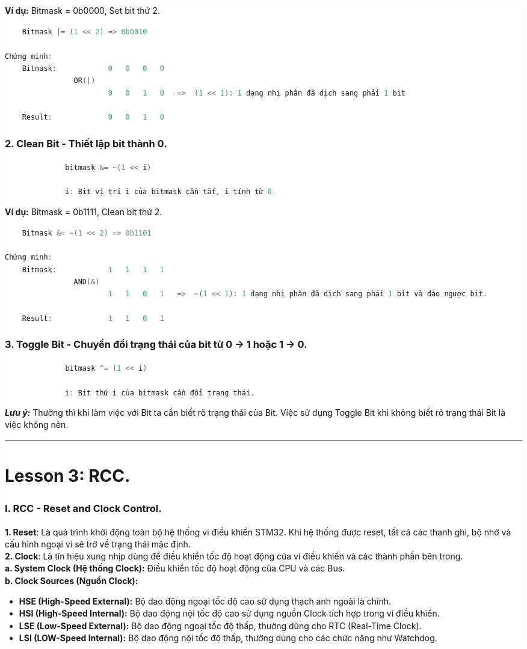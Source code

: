 **Ví dụ:** Bitmask = 0b0000, Set bit thứ 2.
```cpp
    Bitmask |= (1 << 2) => 0b0010

Chứng minh:
    Bitmask:            0   0   0   0
                OR(|)
                        0   0   1   0   =>  (1 << 1): 1 dạng nhị phân đã dịch sang phải 1 bit

    Result:             0   0   1   0

```
### 2. Clean Bit - Thiết lập bit thành 0.
```cpp
              bitmask &= ~(1 << i)

              i: Bit vị trí i của bitmask cần tắt, i tính từ 0.
```

**Ví dụ:** Bitmask = 0b1111, Clean bit thứ 2.
```cpp
    Bitmask &= ~(1 << 2) => 0b1101

Chứng minh:
    Bitmask:            1   1   1   1
                AND(&)
                        1   1   0   1   =>  ~(1 << 1): 1 dạng nhị phân đã dịch sang phải 1 bit và đảo ngược bit.
                        
    Result:             1   1   0   1

```
### 3. Toggle Bit - Chuyển đổi trạng thái của bit từ 0 -> 1 hoặc 1 -> 0.
```cpp
              bitmask ^= (1 << i)

              i: Bit thứ i của bitmask cần đổi trạng thái.
```
***Lưu ý:*** Thường thì khi làm việc với Bit ta cần biết rõ trạng thái của Bit. Việc sử dụng Toggle Bit khi không biết rõ trạng thái Bit là việc không nên.

__________________________________________________________________________________________________________________________________________________________________________

# Lesson 3: RCC. 

### I. RCC - Reset and Clock Control.

**1. Reset**: Là quá trình khởi động toàn bộ hệ thống vi điều khiển STM32. Khi hệ thống được reset, tất cả các thanh ghi, bộ nhớ và cấu hình ngoại vi sẽ trở về trạng thái mặc định.            
**2. Clock**: Là tín hiệu xung nhịp dùng để điều khiển tốc độ hoạt động của vi điều khiển và các thành phần bên trong.      
**a. System Clock (Hệ thống Clock):** Điều khiển tốc độ hoạt động của CPU và các Bus.       
**b. Clock Sources (Nguồn Clock):**
- **HSE (High-Speed External):** Bộ dao động ngoại tốc độ cao sử dụng thạch anh ngoài là chính.     
- **HSI (High-Speed Internal):** Bộ dao động nội tốc độ cao sử dụng nguồn Clock tích hợp trong vi điều khiển.  
- **LSE (Low-Speed External):** Bộ dao động ngoại tốc độ thấp, thường dùng cho RTC (Real-Time Clock).     
- **LSI (LOW-Speed Internal):** Bộ dao động nội tốc độ thấp, thường dùng cho các chức năng như Watchdog.    
